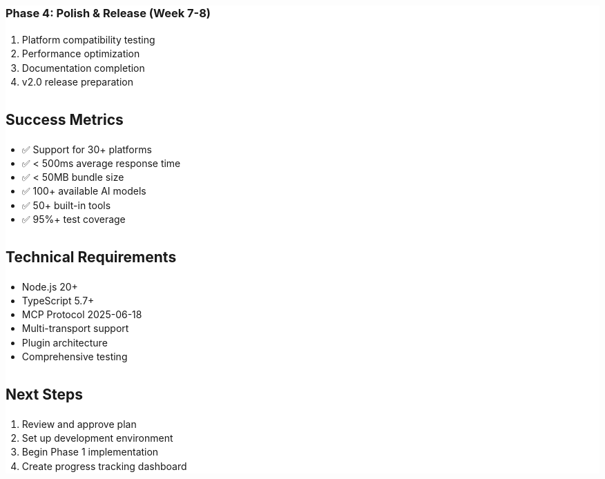 ### Phase 4: Polish & Release (Week 7-8)
1. Platform compatibility testing
2. Performance optimization
3. Documentation completion
4. v2.0 release preparation

## Success Metrics
- ✅ Support for 30+ platforms
- ✅ < 500ms average response time
- ✅ < 50MB bundle size
- ✅ 100+ available AI models
- ✅ 50+ built-in tools
- ✅ 95%+ test coverage

## Technical Requirements
- Node.js 20+
- TypeScript 5.7+
- MCP Protocol 2025-06-18
- Multi-transport support
- Plugin architecture
- Comprehensive testing

## Next Steps
1. Review and approve plan
2. Set up development environment
3. Begin Phase 1 implementation
4. Create progress tracking dashboard